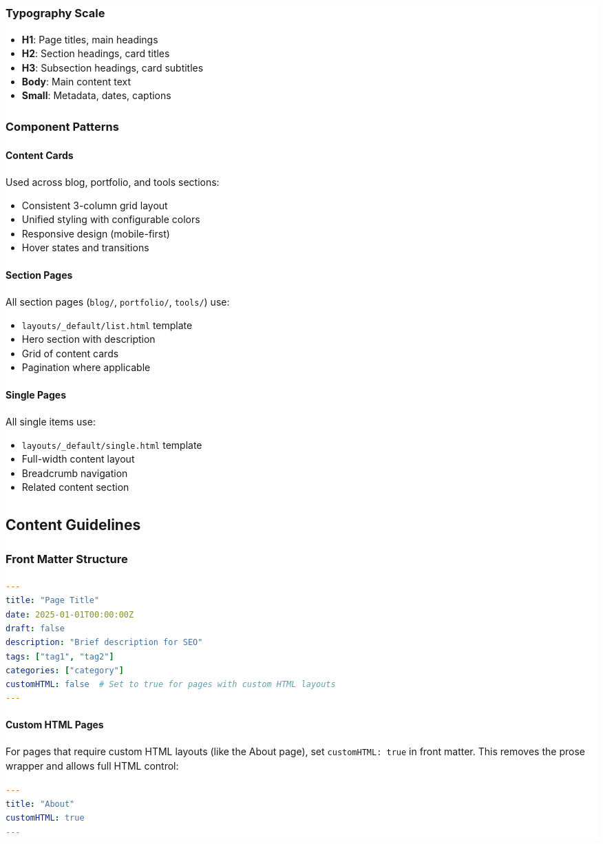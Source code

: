 ### Typography Scale
- **H1**: Page titles, main headings
- **H2**: Section headings, card titles
- **H3**: Subsection headings, card subtitles
- **Body**: Main content text
- **Small**: Metadata, dates, captions

### Component Patterns

#### Content Cards
Used across blog, portfolio, and tools sections:
- Consistent 3-column grid layout
- Unified styling with configurable colors
- Responsive design (mobile-first)
- Hover states and transitions

#### Section Pages
All section pages (`blog/`, `portfolio/`, `tools/`) use:
- `layouts/_default/list.html` template
- Hero section with description
- Grid of content cards
- Pagination where applicable

#### Single Pages
All single items use:
- `layouts/_default/single.html` template
- Full-width content layout
- Breadcrumb navigation
- Related content section

## Content Guidelines

### Front Matter Structure
```yaml
---
title: "Page Title"
date: 2025-01-01T00:00:00Z
draft: false
description: "Brief description for SEO"
tags: ["tag1", "tag2"]
categories: ["category"]
customHTML: false  # Set to true for pages with custom HTML layouts
---
```

#### Custom HTML Pages
For pages that require custom HTML layouts (like the About page), set `customHTML: true` in front matter. This removes the prose wrapper and allows full HTML control:

```yaml
---
title: "About"
customHTML: true
---
```
